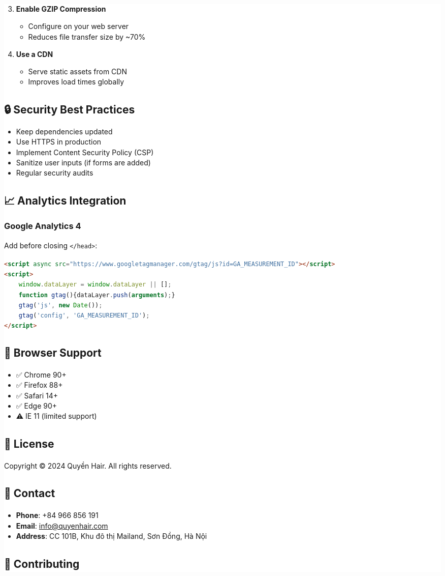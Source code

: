 3. **Enable GZIP Compression**
   - Configure on your web server
   - Reduces file transfer size by ~70%

4. **Use a CDN**
   - Serve static assets from CDN
   - Improves load times globally

## 🔒 Security Best Practices

- Keep dependencies updated
- Use HTTPS in production
- Implement Content Security Policy (CSP)
- Sanitize user inputs (if forms are added)
- Regular security audits

## 📈 Analytics Integration

### Google Analytics 4
Add before closing `</head>`:
```html
<script async src="https://www.googletagmanager.com/gtag/js?id=GA_MEASUREMENT_ID"></script>
<script>
    window.dataLayer = window.dataLayer || [];
    function gtag(){dataLayer.push(arguments);}
    gtag('js', new Date());
    gtag('config', 'GA_MEASUREMENT_ID');
</script>
```

## 🐛 Browser Support

- ✅ Chrome 90+
- ✅ Firefox 88+
- ✅ Safari 14+
- ✅ Edge 90+
- ⚠️ IE 11 (limited support)

## 📝 License

Copyright © 2024 Quyền Hair. All rights reserved.

## 👥 Contact

- **Phone**: +84 966 856 191
- **Email**: info@quyenhair.com
- **Address**: CC 101B, Khu đô thị Mailand, Sơn Đồng, Hà Nội

## 🤝 Contributing
